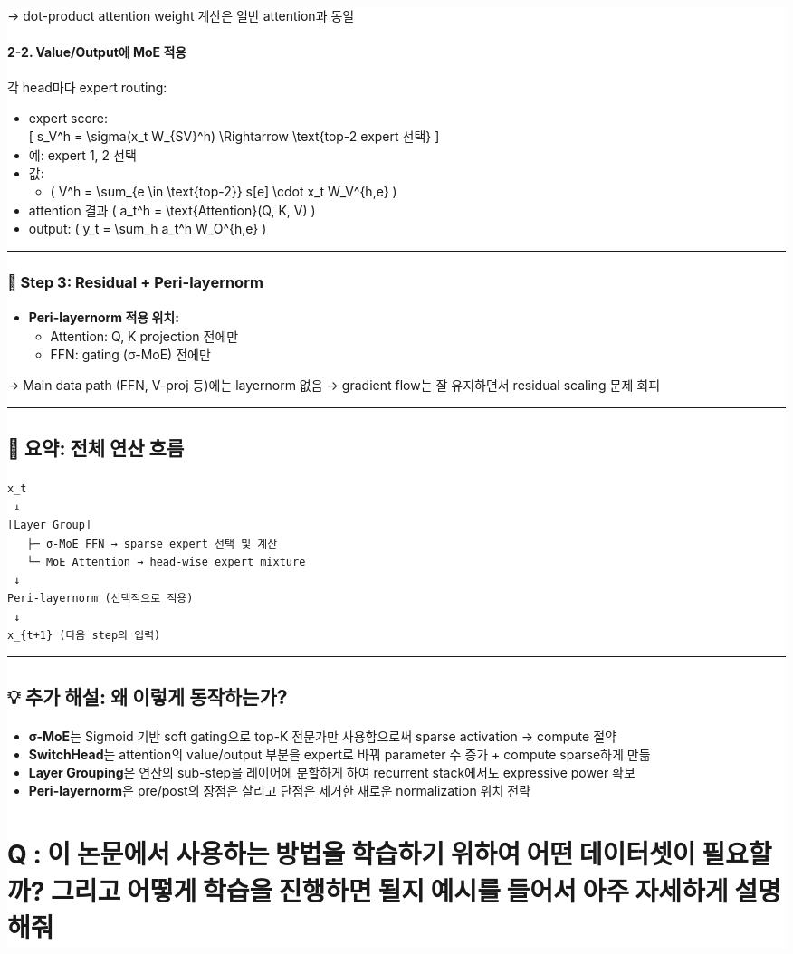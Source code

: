 → dot-product attention weight 계산은 일반 attention과 동일

#### 2-2. Value/Output에 MoE 적용

각 head마다 expert routing:
- expert score:  
  \[
  s_V^h = \sigma(x_t W_{SV}^h)
  \Rightarrow \text{top-2 expert 선택}
  \]
- 예: expert 1, 2 선택
- 값:
  - \( V^h = \sum_{e \in \text{top-2}} s[e] \cdot x_t W_V^{h,e} \)
- attention 결과 \( a_t^h = \text{Attention}(Q, K, V) \)
- output: \( y_t = \sum_h a_t^h W_O^{h,e} \)

---

### 🔹 Step 3: Residual + Peri-layernorm

- **Peri-layernorm 적용 위치:**
  - Attention: Q, K projection 전에만
  - FFN: gating (σ-MoE) 전에만

→ Main data path (FFN, V-proj 등)에는 layernorm 없음
→ gradient flow는 잘 유지하면서 residual scaling 문제 회피

---

## 🧠 요약: 전체 연산 흐름

```plaintext
x_t 
 ↓
[Layer Group]
   ├─ σ-MoE FFN → sparse expert 선택 및 계산
   └─ MoE Attention → head-wise expert mixture
 ↓
Peri-layernorm (선택적으로 적용)
 ↓
x_{t+1} (다음 step의 입력)
```

---

## 💡 추가 해설: 왜 이렇게 동작하는가?

- **σ-MoE**는 Sigmoid 기반 soft gating으로 top-K 전문가만 사용함으로써 sparse activation → compute 절약
- **SwitchHead**는 attention의 value/output 부분을 expert로 바꿔 parameter 수 증가 + compute sparse하게 만듦
- **Layer Grouping**은 연산의 sub-step을 레이어에 분할하게 하여 recurrent stack에서도 expressive power 확보
- **Peri-layernorm**은 pre/post의 장점은 살리고 단점은 제거한 새로운 normalization 위치 전략

# Q : 이 논문에서 사용하는 방법을 학습하기 위하여 어떤 데이터셋이 필요할까? 그리고 어떻게 학습을 진행하면 될지 예시를 들어서 아주 자세하게 설명해줘
